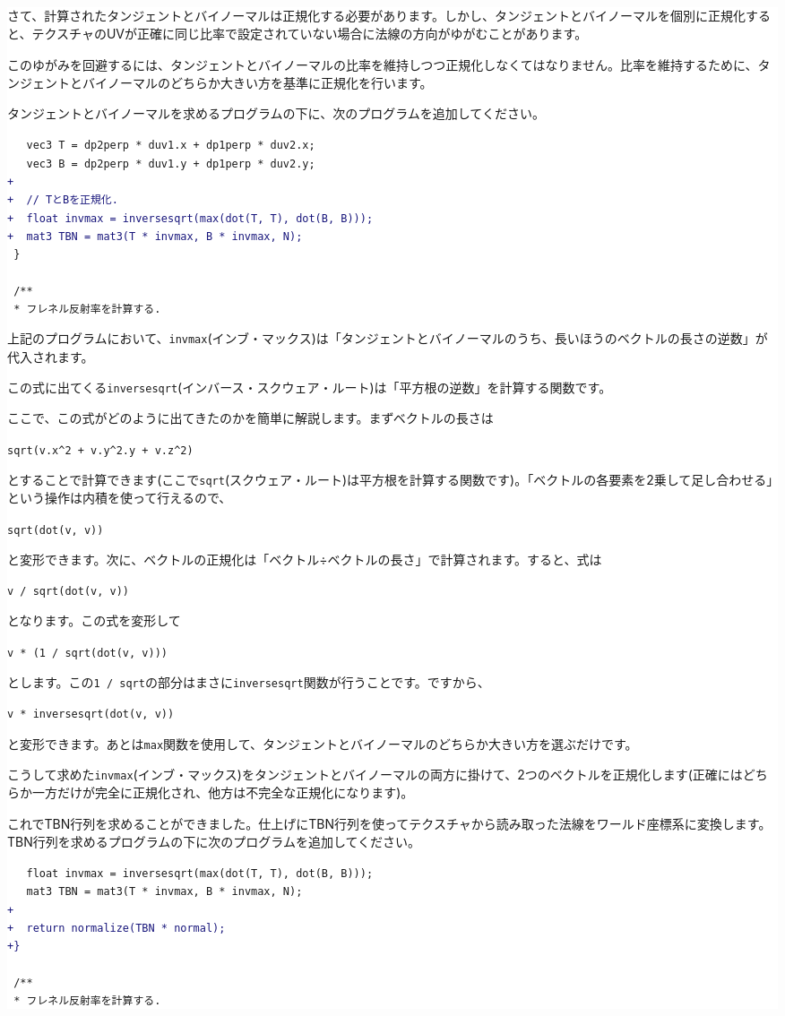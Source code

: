 さて、計算されたタンジェントとバイノーマルは正規化する必要があります。しかし、タンジェントとバイノーマルを個別に正規化すると、テクスチャのUVが正確に同じ比率で設定されていない場合に法線の方向がゆがむことがあります。

このゆがみを回避するには、タンジェントとバイノーマルの比率を維持しつつ正規化しなくてはなりません。比率を維持するために、タンジェントとバイノーマルのどちらか大きい方を基準に正規化を行います。

タンジェントとバイノーマルを求めるプログラムの下に、次のプログラムを追加してください。

```diff
   vec3 T = dp2perp * duv1.x + dp1perp * duv2.x;
   vec3 B = dp2perp * duv1.y + dp1perp * duv2.y;
+
+  // TとBを正規化.
+  float invmax = inversesqrt(max(dot(T, T), dot(B, B)));
+  mat3 TBN = mat3(T * invmax, B * invmax, N);
 }

 /**
 * フレネル反射率を計算する.
```

上記のプログラムにおいて、`invmax`(インブ・マックス)は「タンジェントとバイノーマルのうち、長いほうのベクトルの長さの逆数」が代入されます。

この式に出てくる`inversesqrt`(インバース・スクウェア・ルート)は「平方根の逆数」を計算する関数です。

ここで、この式がどのように出てきたのかを簡単に解説します。まずベクトルの長さは

`sqrt(v.x^2 + v.y^2.y + v.z^2)`

とすることで計算できます(ここで`sqrt`(スクウェア・ルート)は平方根を計算する関数です)。「ベクトルの各要素を2乗して足し合わせる」という操作は内積を使って行えるので、

`sqrt(dot(v, v))`

と変形できます。次に、ベクトルの正規化は「ベクトル÷ベクトルの長さ」で計算されます。すると、式は

`v / sqrt(dot(v, v))`

となります。この式を変形して

`v * (1 / sqrt(dot(v, v)))`

とします。この`1 / sqrt`の部分はまさに`inversesqrt`関数が行うことです。ですから、

`v * inversesqrt(dot(v, v))`

と変形できます。あとは`max`関数を使用して、タンジェントとバイノーマルのどちらか大きい方を選ぶだけです。

こうして求めた`invmax`(インブ・マックス)をタンジェントとバイノーマルの両方に掛けて、2つのベクトルを正規化します(正確にはどちらか一方だけが完全に正規化され、他方は不完全な正規化になります)。

これでTBN行列を求めることができました。仕上げにTBN行列を使ってテクスチャから読み取った法線をワールド座標系に変換します。TBN行列を求めるプログラムの下に次のプログラムを追加してください。

```diff
   float invmax = inversesqrt(max(dot(T, T), dot(B, B)));
   mat3 TBN = mat3(T * invmax, B * invmax, N);
+
+  return normalize(TBN * normal);
+}

 /**
 * フレネル反射率を計算する.
```
